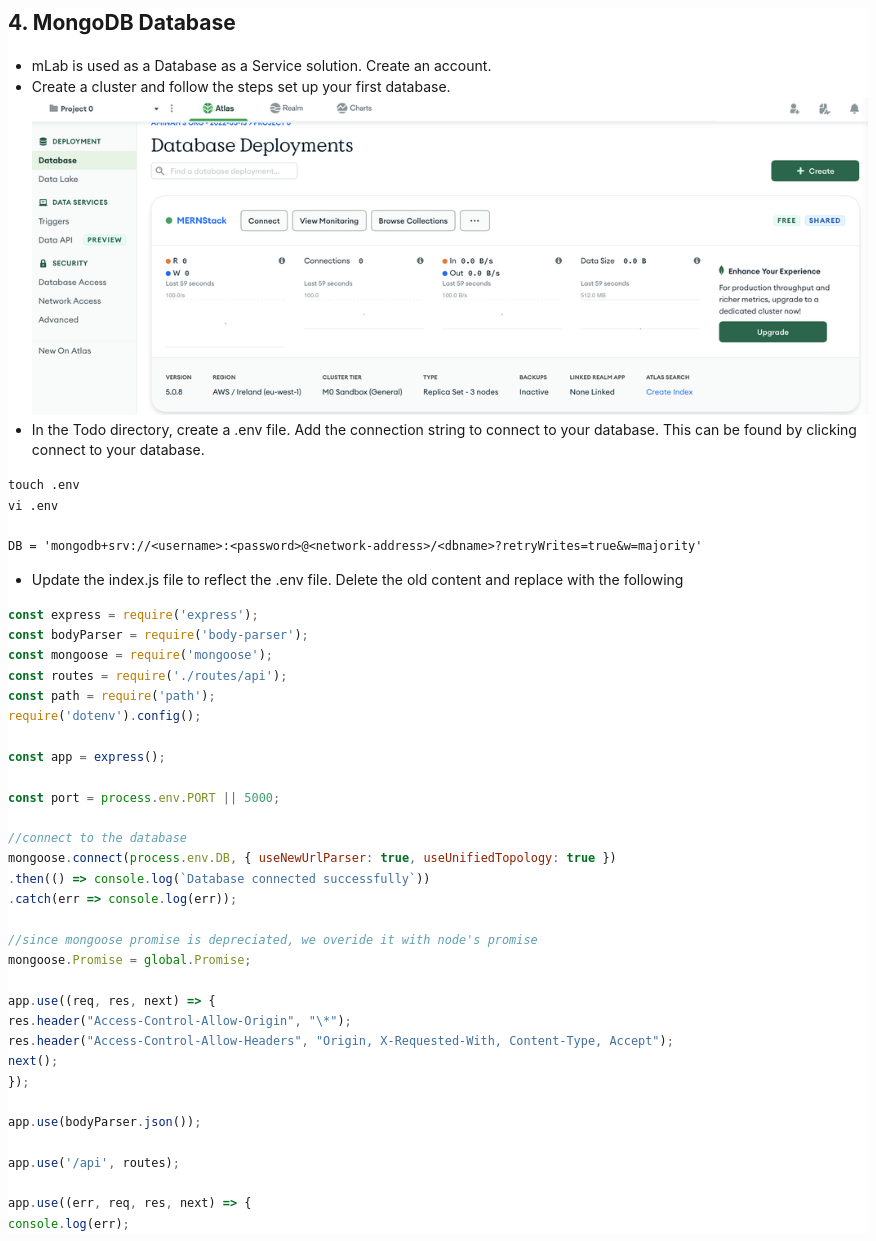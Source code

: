 ## 4. MongoDB Database
* mLab is used as a Database as a Service solution. Create an account.
* Create a cluster and follow the steps set up your first database. 
![cluster](/Project03/images/cluster.png)
* In the Todo directory, create a .env file. Add the connection string to connect to your database. This can be found by clicking connect to your database.
```
touch .env
vi .env

DB = 'mongodb+srv://<username>:<password>@<network-address>/<dbname>?retryWrites=true&w=majority'
```
* Update the index.js file to reflect the .env file. Delete the old content and replace with the following 
```js
const express = require('express');
const bodyParser = require('body-parser');
const mongoose = require('mongoose');
const routes = require('./routes/api');
const path = require('path');
require('dotenv').config();

const app = express();

const port = process.env.PORT || 5000;

//connect to the database
mongoose.connect(process.env.DB, { useNewUrlParser: true, useUnifiedTopology: true })
.then(() => console.log(`Database connected successfully`))
.catch(err => console.log(err));

//since mongoose promise is depreciated, we overide it with node's promise
mongoose.Promise = global.Promise;

app.use((req, res, next) => {
res.header("Access-Control-Allow-Origin", "\*");
res.header("Access-Control-Allow-Headers", "Origin, X-Requested-With, Content-Type, Accept");
next();
});

app.use(bodyParser.json());

app.use('/api', routes);

app.use((err, req, res, next) => {
console.log(err);
```